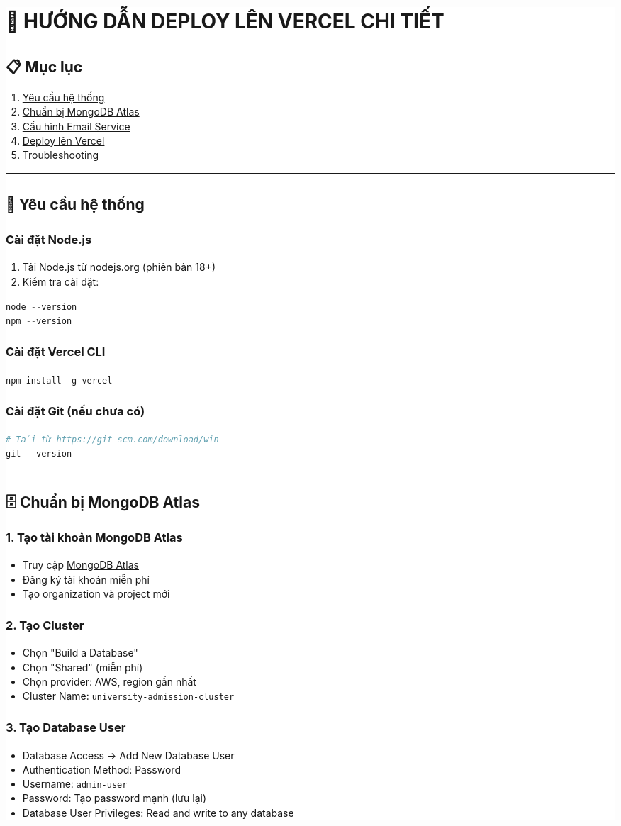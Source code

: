 # 🚀 HƯỚNG DẪN DEPLOY LÊN VERCEL CHI TIẾT

## 📋 Mục lục
1. [Yêu cầu hệ thống](#yêu-cầu-hệ-thống)
2. [Chuẩn bị MongoDB Atlas](#chuẩn-bị-mongodb-atlas)
3. [Cấu hình Email Service](#cấu-hình-email-service)
4. [Deploy lên Vercel](#deploy-lên-vercel)
5. [Troubleshooting](#troubleshooting)

---

## 🔧 Yêu cầu hệ thống

### Cài đặt Node.js
1. Tải Node.js từ [nodejs.org](https://nodejs.org/) (phiên bản 18+)
2. Kiểm tra cài đặt:
```powershell
node --version
npm --version
```

### Cài đặt Vercel CLI
```powershell
npm install -g vercel
```

### Cài đặt Git (nếu chưa có)
```powershell
# Tải từ https://git-scm.com/download/win
git --version
```

---

## 🗄️ Chuẩn bị MongoDB Atlas

### 1. Tạo tài khoản MongoDB Atlas
- Truy cập [MongoDB Atlas](https://cloud.mongodb.com)
- Đăng ký tài khoản miễn phí
- Tạo organization và project mới

### 2. Tạo Cluster
- Chọn "Build a Database"
- Chọn "Shared" (miễn phí)
- Chọn provider: AWS, region gần nhất
- Cluster Name: `university-admission-cluster`

### 3. Tạo Database User
- Database Access → Add New Database User
- Authentication Method: Password
- Username: `admin-user`
- Password: Tạo password mạnh (lưu lại)
- Database User Privileges: Read and write to any database

